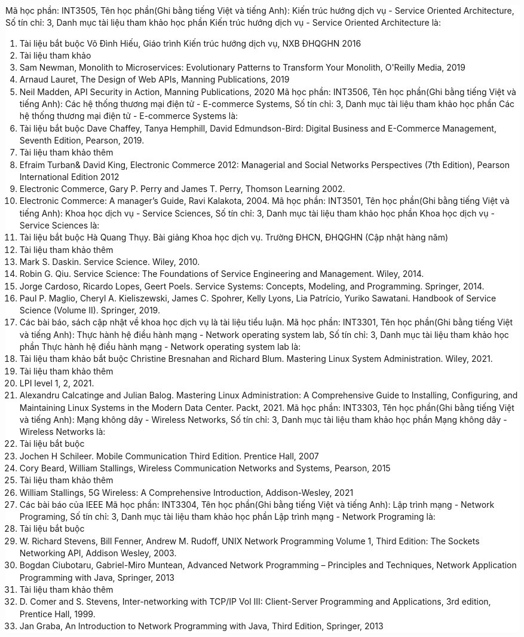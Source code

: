 Mã học phần: INT3505, Tên học phần(Ghi bằng tiếng Việt và tiếng Anh): Kiến trúc hướng dịch vụ  - Service Oriented Architecture, Số tín chỉ: 3, Danh mục tài liệu tham khảo học phần Kiến trúc hướng dịch vụ  - Service Oriented Architecture là:
1. Tài liệu bắt buộc
Võ Đình Hiếu, Giáo trình Kiến trúc hướng dịch vụ, NXB ĐHQGHN 2016
2. Tài liệu tham khảo
1. Sam Newman, Monolith to Microservices: Evolutionary Patterns to Transform Your Monolith, O'Reilly Media, 2019
2. Arnaud Lauret, The Design of Web APIs, Manning Publications, 2019
3. Neil Madden, API Security in Action, Manning Publications, 2020
Mã học phần: INT3506, Tên học phần(Ghi bằng tiếng Việt và tiếng Anh): Các hệ thống thương mại điện tử - E-commerce Systems, Số tín chỉ: 3, Danh mục tài liệu tham khảo học phần Các hệ thống thương mại điện tử - E-commerce Systems là:
1. Tài liệu bắt buộc
Dave Chaffey, Tanya Hemphill, David Edmundson-Bird: Digital Business and E-Commerce Management, Seventh Edition, Pearson, 2019.
2. Tài liệu tham khảo thêm
1. Efraim Turban& David King, Electronic Commerce 2012: Managerial and Social Networks Perspectives (7th Edition), Pearson International Edition 2012
2. Electronic Commerce, Gary P. Perry and James T. Perry, Thomson Learning 2002.
3. Electronic Commerce: A manager’s Guide, Ravi Kalakota, 2004.
Mã học phần: INT3501, Tên học phần(Ghi bằng tiếng Việt và tiếng Anh): Khoa học dịch vụ - Service Sciences, Số tín chỉ: 3, Danh mục tài liệu tham khảo học phần Khoa học dịch vụ - Service Sciences là:
1. Tài liệu bắt buộc
Hà Quang Thụy. Bài giảng Khoa học dịch vụ. Trường ĐHCN, ĐHQGHN (Cập nhật hàng năm)
2. Tài liệu tham khảo thêm
1. Mark S. Daskin. Service Science. Wiley, 2010.
2. Robin G. Qiu. Service Science: The Foundations of Service Engineering and Management. Wiley, 2014.
3. Jorge Cardoso, Ricardo Lopes, Geert Poels. Service Systems: Concepts, Modeling, and Programming. Springer, 2014.
4. Paul P. Maglio, Cheryl A. Kieliszewski, James C. Spohrer, Kelly Lyons, Lia Patrício, Yuriko Sawatani. Handbook of Service Science (Volume II). Springer, 2019.
5. Các bài báo, sách cập nhật về khoa học dịch vụ là tài liệu tiểu luận.
Mã học phần: INT3301, Tên học phần(Ghi bằng tiếng Việt và tiếng Anh): Thực hành hệ điều hành mạng - Network operating system lab, Số tín chỉ: 3, Danh mục tài liệu tham khảo học phần Thực hành hệ điều hành mạng - Network operating system lab là:
1. Tài liệu tham khảo bắt buộc
Christine Bresnahan and Richard Blum. Mastering Linux System Administration. Wiley, 2021.
2. Tài liệu tham khảo thêm
1. LPI level 1, 2, 2021.
2. Alexandru Calcatinge and Julian Balog. Mastering Linux Administration: A Comprehensive Guide to Installing, Configuring, and Maintaining Linux Systems in the Modern Data Center. Packt, 2021.
Mã học phần: INT3303, Tên học phần(Ghi bằng tiếng Việt và tiếng Anh): Mạng không dây - Wireless Networks, Số tín chỉ: 3, Danh mục tài liệu tham khảo học phần Mạng không dây - Wireless Networks là:
1. Tài liệu bắt buộc
1. Jochen H Schileer. Mobile Communication Third Edition. Prentice Hall, 2007
2. Cory Beard, William Stallings, Wireless Communication Networks and Systems, Pearson, 2015
2. Tài liệu tham khảo thêm
1. William Stallings, 5G Wireless: A Comprehensive Introduction, Addison-Wesley, 2021
2. Các bài báo của IEEE
Mã học phần: INT3304, Tên học phần(Ghi bằng tiếng Việt và tiếng Anh): Lập trình mạng - Network Programing, Số tín chỉ: 3, Danh mục tài liệu tham khảo học phần Lập trình mạng - Network Programing là:
1. Tài liệu bắt buộc
1. W. Richard Stevens, Bill Fenner, Andrew M. Rudoff, UNIX Network Programming Volume 1, Third Edition: The Sockets Networking API, Addison Wesley, 2003.
2. Bogdan Ciubotaru, Gabriel-Miro Muntean, Advanced Network Programming – Principles and Techniques, Network Application Programming with Java, Springer, 2013
2. Tài liệu tham khảo thêm
1. D. Comer and S. Stevens, Inter-networking with TCP/IP Vol III: Client-Server Programming and Applications, 3rd edition, Prentice Hall, 1999.
2. Jan Graba, An Introduction to Network Programming with Java, Third Edition, Springer, 2013